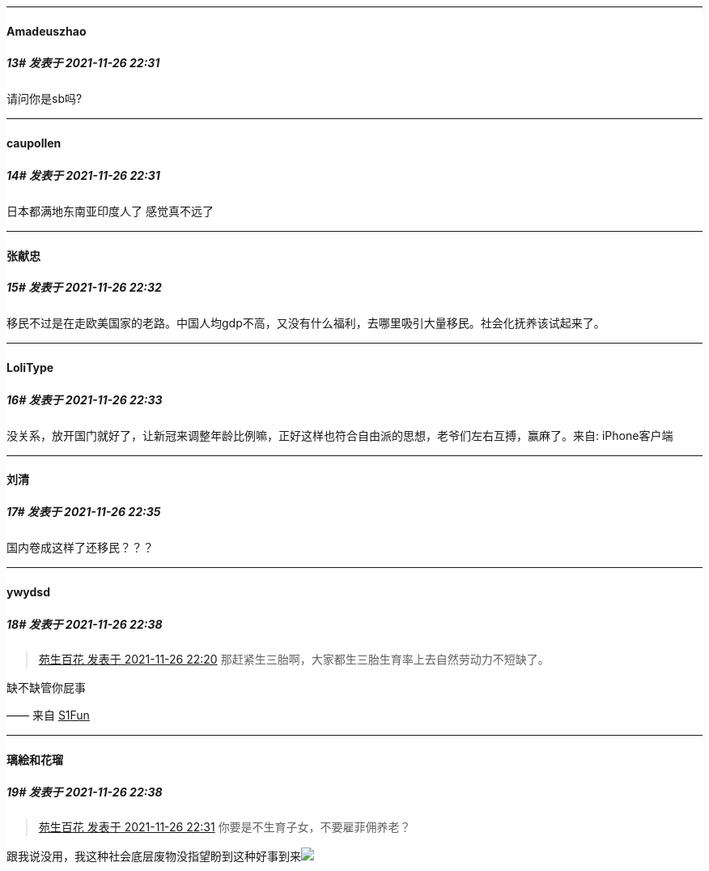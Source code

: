 *****

####  Amadeuszhao  
##### 13#       发表于 2021-11-26 22:31

请问你是sb吗?

*****

####  caupollen  
##### 14#       发表于 2021-11-26 22:31

日本都满地东南亚印度人了 感觉真不远了

*****

####  张献忠  
##### 15#       发表于 2021-11-26 22:32

移民不过是在走欧美国家的老路。中国人均gdp不高，又没有什么福利，去哪里吸引大量移民。社会化抚养该试起来了。

*****

####  LoliType  
##### 16#       发表于 2021-11-26 22:33

没关系，放开国门就好了，让新冠来调整年龄比例嘛，正好这样也符合自由派的思想，老爷们左右互搏，赢麻了。来自: iPhone客户端

*****

####  刘清  
##### 17#       发表于 2021-11-26 22:35

国内卷成这样了还移民？？？

*****

####  ywydsd  
##### 18#       发表于 2021-11-26 22:38

<blockquote><a href="httphttps://bbs.saraba1st.com/2b/forum.php?mod=redirect&amp;goto=findpost&amp;pid=53716017&amp;ptid=2039581" target="_blank">苑生百花 发表于 2021-11-26 22:20</a>
那赶紧生三胎啊，大家都生三胎生育率上去自然劳动力不短缺了。</blockquote>
缺不缺管你屁事

—— 来自 [S1Fun](https://s1fun.koalcat.com)

*****

####  璃絵和花瑠  
##### 19#       发表于 2021-11-26 22:38

<blockquote><a href="httphttps://bbs.saraba1st.com/2b/forum.php?mod=redirect&amp;goto=findpost&amp;pid=53716134&amp;ptid=2039581" target="_blank">苑生百花 发表于 2021-11-26 22:31</a>
你要是不生育子女，不要雇菲佣养老？</blockquote>
跟我说没用，我这种社会底层废物没指望盼到这种好事到来<img src="https://static.saraba1st.com/image/smiley/face2017/049.png" referrerpolicy="no-referrer">
